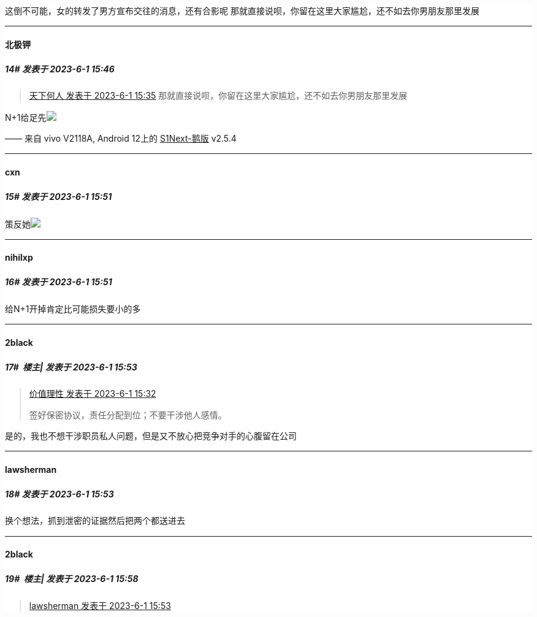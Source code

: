 这倒不可能，女的转发了男方宣布交往的消息，还有合影呢</blockquote>
那就直接说呗，你留在这里大家尴尬，还不如去你男朋友那里发展

*****

####  北极钾  
##### 14#       发表于 2023-6-1 15:46

<blockquote><a href="httphttps://bbs.saraba1st.com/2b/forum.php?mod=redirect&amp;goto=findpost&amp;pid=61077724&amp;ptid=2137879" target="_blank">天下何人 发表于 2023-6-1 15:35</a>
那就直接说呗，你留在这里大家尴尬，还不如去你男朋友那里发展</blockquote>
N+1给足先<img src="https://static.saraba1st.com/image/smiley/face2017/067.png" referrerpolicy="no-referrer">

—— 来自 vivo V2118A, Android 12上的 [S1Next-鹅版](https://github.com/ykrank/S1-Next/releases) v2.5.4

*****

####  cxn  
##### 15#       发表于 2023-6-1 15:51

策反她<img src="https://static.saraba1st.com/image/smiley/face2017/066.png" referrerpolicy="no-referrer">

*****

####  nihilxp  
##### 16#       发表于 2023-6-1 15:51

给N+1开掉肯定比可能损失要小的多

*****

####  2black  
##### 17#         楼主| 发表于 2023-6-1 15:53

<blockquote><a href="httphttps://bbs.saraba1st.com/2b/forum.php?mod=redirect&amp;goto=findpost&amp;pid=61077683&amp;ptid=2137879" target="_blank">价值理性 发表于 2023-6-1 15:32</a>

签好保密协议，责任分配到位；不要干涉他人感情。</blockquote>
是的，我也不想干涉职员私人问题，但是又不放心把竞争对手的心腹留在公司

*****

####  lawsherman  
##### 18#       发表于 2023-6-1 15:53

换个想法，抓到泄密的证据然后把两个都送进去

*****

####  2black  
##### 19#         楼主| 发表于 2023-6-1 15:58

<blockquote><a href="httphttps://bbs.saraba1st.com/2b/forum.php?mod=redirect&amp;goto=findpost&amp;pid=61078005&amp;ptid=2137879" target="_blank">lawsherman 发表于 2023-6-1 15:53</a>
